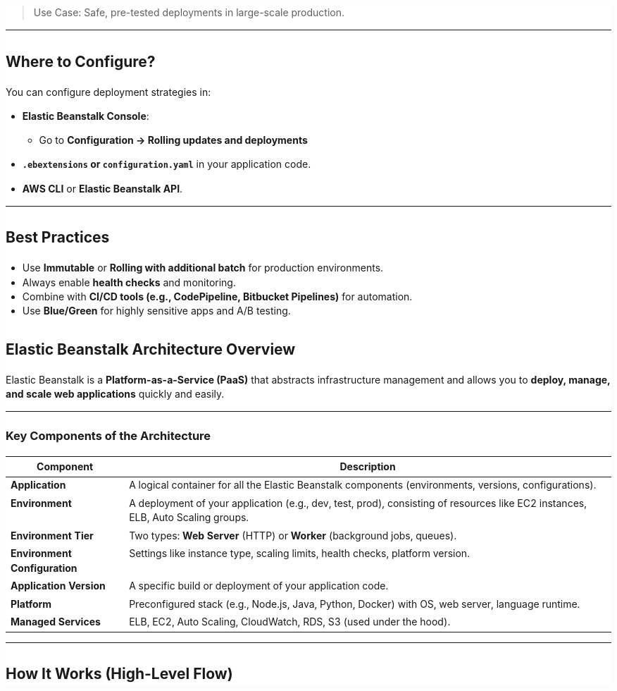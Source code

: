 > Use Case: Safe, pre-tested deployments in large-scale production.

---

## Where to Configure?

You can configure deployment strategies in:

* **Elastic Beanstalk Console**:

  * Go to **Configuration → Rolling updates and deployments**
* **`.ebextensions` or `configuration.yaml`** in your application code.
* **AWS CLI** or **Elastic Beanstalk API**.

---

## Best Practices

* Use **Immutable** or **Rolling with additional batch** for production environments.
* Always enable **health checks** and monitoring.
* Combine with **CI/CD tools (e.g., CodePipeline, Bitbucket Pipelines)** for automation.
* Use **Blue/Green** for highly sensitive apps and A/B testing.



## Elastic Beanstalk Architecture Overview

Elastic Beanstalk is a **Platform-as-a-Service (PaaS)** that abstracts infrastructure management and allows you to **deploy, manage, and scale web applications** quickly and easily.

---

### Key Components of the Architecture

| Component                     | Description                                                                                                                     |
| ----------------------------- | ------------------------------------------------------------------------------------------------------------------------------- |
| **Application**               | A logical container for all the Elastic Beanstalk components (environments, versions, configurations).                          |
| **Environment**               | A deployment of your application (e.g., dev, test, prod), consisting of resources like EC2 instances, ELB, Auto Scaling groups. |
| **Environment Tier**          | Two types: **Web Server** (HTTP) or **Worker** (background jobs, queues).                                                       |
| **Environment Configuration** | Settings like instance type, scaling limits, health checks, platform version.                                                   |
| **Application Version**       | A specific build or deployment of your application code.                                                                        |
| **Platform**                  | Preconfigured stack (e.g., Node.js, Java, Python, Docker) with OS, web server, language runtime.                                |
| **Managed Services**          | ELB, EC2, Auto Scaling, CloudWatch, RDS, S3 (used under the hood).                                                              |

---

## How It Works (High-Level Flow)
